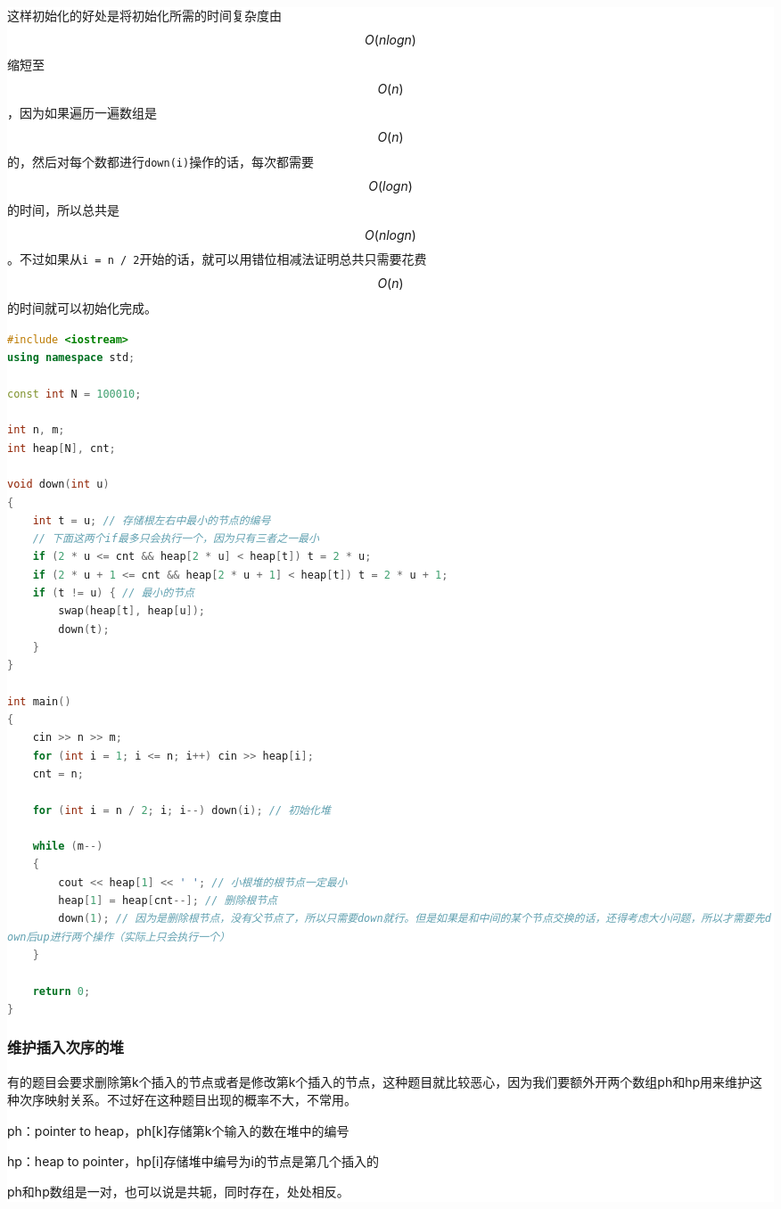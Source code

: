 这样初始化的好处是将初始化所需的时间复杂度由$$O(nlogn)$$缩短至$$O(n)$$，因为如果遍历一遍数组是$$O(n)$$的，然后对每个数都进行`down(i)`操作的话，每次都需要$$O(logn)$$的时间，所以总共是$$O(nlogn)$$。不过如果从`i = n / 2`开始的话，就可以用错位相减法证明总共只需要花费$$O(n)$$的时间就可以初始化完成。

```c++
#include <iostream>
using namespace std;

const int N = 100010;

int n, m;
int heap[N], cnt;

void down(int u)
{
    int t = u; // 存储根左右中最小的节点的编号
    // 下面这两个if最多只会执行一个，因为只有三者之一最小
    if (2 * u <= cnt && heap[2 * u] < heap[t]) t = 2 * u;
    if (2 * u + 1 <= cnt && heap[2 * u + 1] < heap[t]) t = 2 * u + 1;
    if (t != u) { // 最小的节点
        swap(heap[t], heap[u]);
        down(t);
    }
}

int main()
{
    cin >> n >> m;
    for (int i = 1; i <= n; i++) cin >> heap[i];
    cnt = n;

    for (int i = n / 2; i; i--) down(i); // 初始化堆

    while (m--)
    {
        cout << heap[1] << ' '; // 小根堆的根节点一定最小
        heap[1] = heap[cnt--]; // 删除根节点
        down(1); // 因为是删除根节点，没有父节点了，所以只需要down就行。但是如果是和中间的某个节点交换的话，还得考虑大小问题，所以才需要先down后up进行两个操作（实际上只会执行一个）
    }

    return 0;
}
```

### 维护插入次序的堆

有的题目会要求删除第k个插入的节点或者是修改第k个插入的节点，这种题目就比较恶心，因为我们要额外开两个数组ph和hp用来维护这种次序映射关系。不过好在这种题目出现的概率不大，不常用。

ph：pointer to heap，ph[k]存储第k个输入的数在堆中的编号

hp：heap to pointer，hp[i]存储堆中编号为i的节点是第几个插入的

ph和hp数组是一对，也可以说是共轭，同时存在，处处相反。
